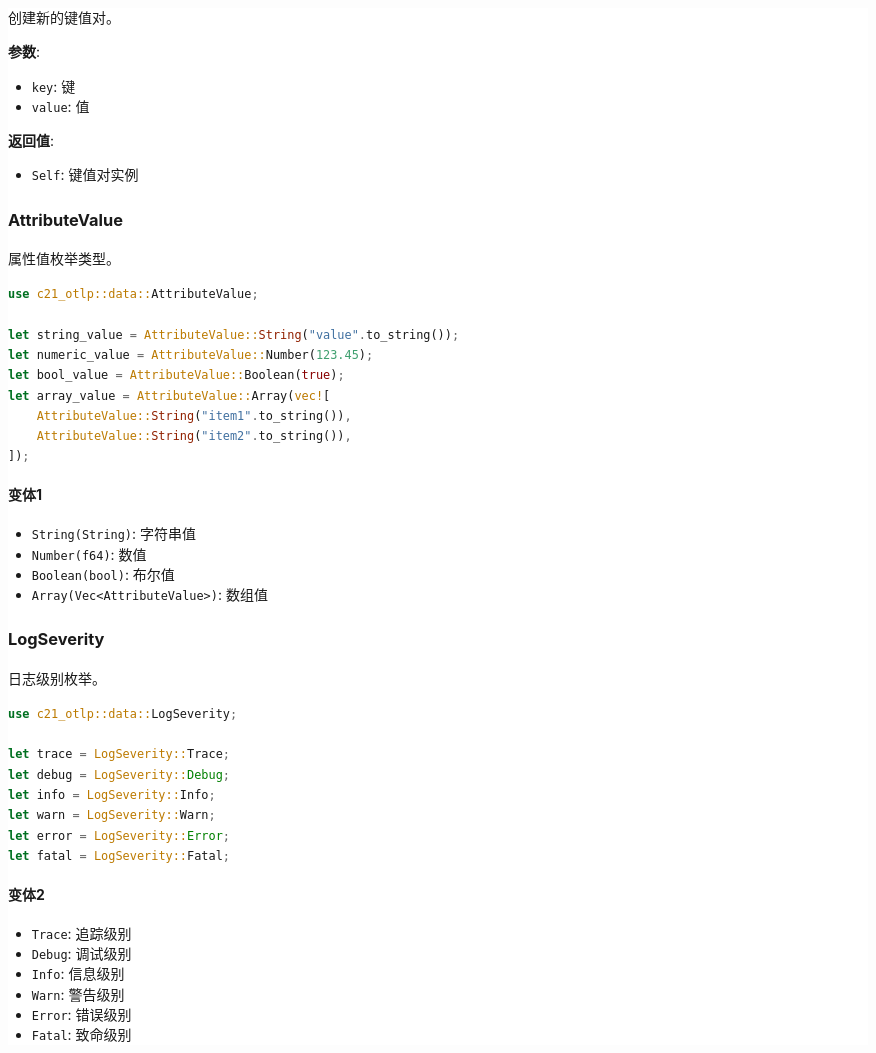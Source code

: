创建新的键值对。

**参数**:

- `key`: 键
- `value`: 值

**返回值**:

- `Self`: 键值对实例

### AttributeValue

属性值枚举类型。

```rust
use c21_otlp::data::AttributeValue;

let string_value = AttributeValue::String("value".to_string());
let numeric_value = AttributeValue::Number(123.45);
let bool_value = AttributeValue::Boolean(true);
let array_value = AttributeValue::Array(vec![
    AttributeValue::String("item1".to_string()),
    AttributeValue::String("item2".to_string()),
]);
```

#### 变体1

- `String(String)`: 字符串值
- `Number(f64)`: 数值
- `Boolean(bool)`: 布尔值
- `Array(Vec<AttributeValue>)`: 数组值

### LogSeverity

日志级别枚举。

```rust
use c21_otlp::data::LogSeverity;

let trace = LogSeverity::Trace;
let debug = LogSeverity::Debug;
let info = LogSeverity::Info;
let warn = LogSeverity::Warn;
let error = LogSeverity::Error;
let fatal = LogSeverity::Fatal;
```

#### 变体2

- `Trace`: 追踪级别
- `Debug`: 调试级别
- `Info`: 信息级别
- `Warn`: 警告级别
- `Error`: 错误级别
- `Fatal`: 致命级别
